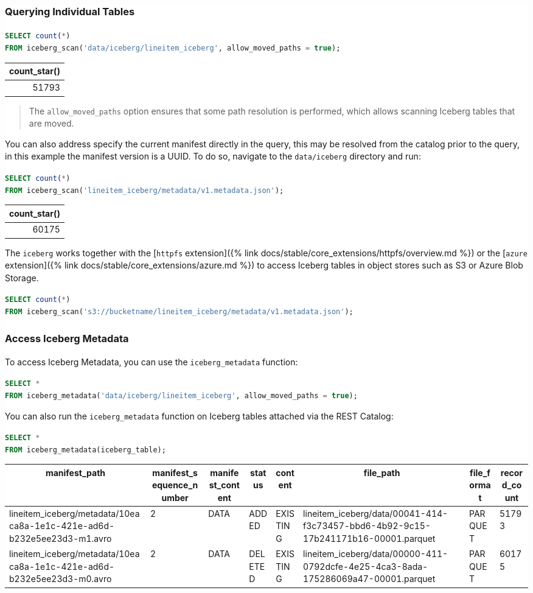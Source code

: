 ### Querying Individual Tables

```sql
SELECT count(*)
FROM iceberg_scan('data/iceberg/lineitem_iceberg', allow_moved_paths = true);
```

| count_star() |
|-------------:|
| 51793        |

> The `allow_moved_paths` option ensures that some path resolution is performed,
> which allows scanning Iceberg tables that are moved.

You can also address specify the current manifest directly in the query, this may be resolved from the catalog prior to the query, in this example the manifest version is a UUID.
To do so, navigate to the `data/iceberg` directory and run:

```sql
SELECT count(*)
FROM iceberg_scan('lineitem_iceberg/metadata/v1.metadata.json');
```

| count_star() |
|-------------:|
| 60175        |

The `iceberg` works together with the [`httpfs` extension]({% link docs/stable/core_extensions/httpfs/overview.md %}) or the [`azure` extension]({% link docs/stable/core_extensions/azure.md %}) to access Iceberg tables in object stores such as S3 or Azure Blob Storage.

```sql
SELECT count(*)
FROM iceberg_scan('s3://bucketname/lineitem_iceberg/metadata/v1.metadata.json');
```

### Access Iceberg Metadata

To access Iceberg Metadata, you can use the `iceberg_metadata` function:

```sql
SELECT *
FROM iceberg_metadata('data/iceberg/lineitem_iceberg', allow_moved_paths = true);
```

You can also run the `iceberg_metadata` function on Iceberg tables attached via the REST Catalog:

```sql
SELECT *
FROM iceberg_metadata(iceberg_table);
```

<div class="monospace_table"></div>

|                             manifest_path                              | manifest_sequence_number | manifest_content | status  | content  |                                     file_path                                      | file_format | record_count |
|------------------------------------------------------------------------|--------------------------|------------------|---------|----------|------------------------------------------------------------------------------------|-------------|--------------|
| lineitem_iceberg/metadata/10eaca8a-1e1c-421e-ad6d-b232e5ee23d3-m1.avro | 2                        | DATA             | ADDED   | EXISTING | lineitem_iceberg/data/00041-414-f3c73457-bbd6-4b92-9c15-17b241171b16-00001.parquet | PARQUET     | 51793        |
| lineitem_iceberg/metadata/10eaca8a-1e1c-421e-ad6d-b232e5ee23d3-m0.avro | 2                        | DATA             | DELETED | EXISTING | lineitem_iceberg/data/00000-411-0792dcfe-4e25-4ca3-8ada-175286069a47-00001.parquet | PARQUET     | 60175        |
